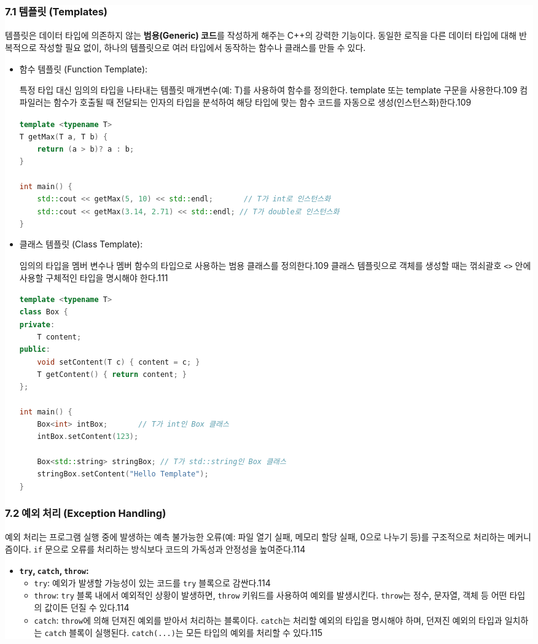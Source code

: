 ### 7.1  템플릿 (Templates)

템플릿은 데이터 타입에 의존하지 않는 **범용(Generic) 코드**를 작성하게 해주는 C++의 강력한 기능이다. 동일한 로직을 다른 데이터 타입에 대해 반복적으로 작성할 필요 없이, 하나의 템플릿으로 여러 타입에서 동작하는 함수나 클래스를 만들 수 있다.

- 함수 템플릿 (Function Template):

  특정 타입 대신 임의의 타입을 나타내는 템플릿 매개변수(예: T)를 사용하여 함수를 정의한다. template <typename T> 또는 template <class T> 구문을 사용한다.109 컴파일러는 함수가 호출될 때 전달되는 인자의 타입을 분석하여 해당 타입에 맞는 함수 코드를 자동으로 생성(인스턴스화)한다.109

  ```C++
  template <typename T>
  T getMax(T a, T b) {
      return (a > b)? a : b;
  }
  
  int main() {
      std::cout << getMax(5, 10) << std::endl;       // T가 int로 인스턴스화
      std::cout << getMax(3.14, 2.71) << std::endl; // T가 double로 인스턴스화
  }
  ```

- 클래스 템플릿 (Class Template):

  임의의 타입을 멤버 변수나 멤버 함수의 타입으로 사용하는 범용 클래스를 정의한다.109 클래스 템플릿으로 객체를 생성할 때는 꺾쇠괄호 `<>` 안에 사용할 구체적인 타입을 명시해야 한다.111

  ```C++
  template <typename T>
  class Box {
  private:
      T content;
  public:
      void setContent(T c) { content = c; }
      T getContent() { return content; }
  };
  
  int main() {
      Box<int> intBox;       // T가 int인 Box 클래스
      intBox.setContent(123);
  
      Box<std::string> stringBox; // T가 std::string인 Box 클래스
      stringBox.setContent("Hello Template");
  }
  ```

### 7.2  예외 처리 (Exception Handling)

예외 처리는 프로그램 실행 중에 발생하는 예측 불가능한 오류(예: 파일 열기 실패, 메모리 할당 실패, 0으로 나누기 등)를 구조적으로 처리하는 메커니즘이다. `if` 문으로 오류를 처리하는 방식보다 코드의 가독성과 안정성을 높여준다.114

- **`try`, `catch`, `throw`:**
  - `try`: 예외가 발생할 가능성이 있는 코드를 `try` 블록으로 감싼다.114
  - `throw`: `try` 블록 내에서 예외적인 상황이 발생하면, `throw` 키워드를 사용하여 예외를 발생시킨다. `throw`는 정수, 문자열, 객체 등 어떤 타입의 값이든 던질 수 있다.114
  - `catch`: `throw`에 의해 던져진 예외를 받아서 처리하는 블록이다. `catch`는 처리할 예외의 타입을 명시해야 하며, 던져진 예외의 타입과 일치하는 `catch` 블록이 실행된다. `catch(...)`는 모든 타입의 예외를 처리할 수 있다.115
